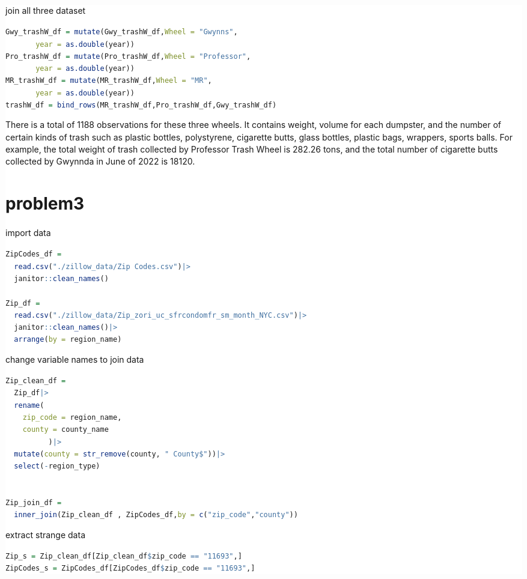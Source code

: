 join all three dataset

``` r
Gwy_trashW_df = mutate(Gwy_trashW_df,Wheel = "Gwynns",
       year = as.double(year))
Pro_trashW_df = mutate(Pro_trashW_df,Wheel = "Professor",
       year = as.double(year))
MR_trashW_df = mutate(MR_trashW_df,Wheel = "MR",
       year = as.double(year))
trashW_df = bind_rows(MR_trashW_df,Pro_trashW_df,Gwy_trashW_df)
```

There is a total of 1188 observations for these three wheels. It
contains weight, volume for each dumpster, and the number of certain
kinds of trash such as plastic bottles, polystyrene, cigarette butts,
glass bottles, plastic bags, wrappers, sports balls. For example, the
total weight of trash collected by Professor Trash Wheel is 282.26 tons,
and the total number of cigarette butts collected by Gwynnda in June of
2022 is 18120.

# problem3

import data

``` r
ZipCodes_df = 
  read.csv("./zillow_data/Zip Codes.csv")|>
  janitor::clean_names()

Zip_df = 
  read.csv("./zillow_data/Zip_zori_uc_sfrcondomfr_sm_month_NYC.csv")|>
  janitor::clean_names()|>
  arrange(by = region_name)
```

change variable names to join data

``` r
Zip_clean_df = 
  Zip_df|>
  rename( 
    zip_code = region_name,
    county = county_name
          )|>
  mutate(county = str_remove(county, " County$"))|>
  select(-region_type)
  

Zip_join_df = 
  inner_join(Zip_clean_df , ZipCodes_df,by = c("zip_code","county"))
```

extract strange data

``` r
Zip_s = Zip_clean_df[Zip_clean_df$zip_code == "11693",]
ZipCodes_s = ZipCodes_df[ZipCodes_df$zip_code == "11693",]
```
